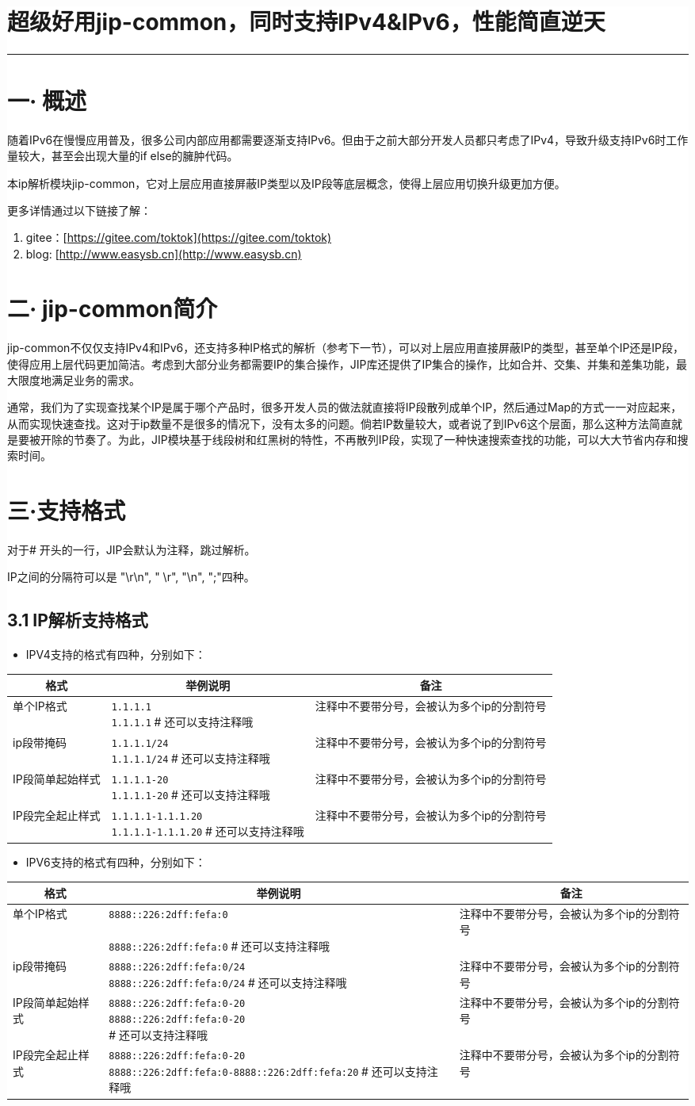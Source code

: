 # 超级好用jip-common，同时支持IPv4&IPv6，性能简直逆天
----

# 一· 概述

<p>随着IPv6在慢慢应用普及，很多公司内部应用都需要逐渐支持IPv6。但由于之前大部分开发人员都只考虑了IPv4，导致升级支持IPv6时工作量较大，甚至会出现大量的if else的臃肿代码。</p>

<p>本ip解析模块jip-common，它对上层应用直接屏蔽IP类型以及IP段等底层概念，使得上层应用切换升级更加方便。</p>

<p>更多详情通过以下链接了解：</p>

1. gitee：[https://gitee.com/toktok](https://gitee.com/toktok)
2. blog: [http://www.easysb.cn](http://www.easysb.cn)

# 二· jip-common简介
 
  <p>jip-common不仅仅支持IPv4和IPv6，还支持多种IP格式的解析（参考下一节），可以对上层应用直接屏蔽IP的类型，甚至单个IP还是IP段，使得应用上层代码更加简洁。考虑到大部分业务都需要IP的集合操作，JIP库还提供了IP集合的操作，比如合并、交集、并集和差集功能，最大限度地满足业务的需求。</p>
 
  <p>通常，我们为了实现查找某个IP是属于哪个产品时，很多开发人员的做法就直接将IP段散列成单个IP，然后通过Map的方式一一对应起来，从而实现快速查找。这对于ip数量不是很多的情况下，没有太多的问题。倘若IP数量较大，或者说了到IPv6这个层面，那么这种方法简直就是要被开除的节奏了。为此，JIP模块基于线段树和红黑树的特性，不再散列IP段，实现了一种快速搜索查找的功能，可以大大节省内存和搜索时间。</p>
  
# 三·支持格式

<p>对于# 开头的一行，JIP会默认为注释，跳过解析。</p>
<p>IP之间的分隔符可以是  "\r\n",  " \r",  "\n", ";"四种。</p>
 
## 3.1 IP解析支持格式

* <p>IPV4支持的格式有四种，分别如下：</p>

| 格式 | 举例说明 |备注 |
| -----| ------| ------|
|单个IP格式	| <code>1.1.1.1 </code><br/><code>1.1.1.1</code> # 还可以支持注释哦 | 注释中不要带分号，会被认为多个ip的分割符号|
|ip段带掩码	|<code>1.1.1.1/24 </code><br/><code>1.1.1.1/24</code> # 还可以支持注释哦|注释中不要带分号，会被认为多个ip的分割符号|
|IP段简单起始样式 |<code>1.1.1.1-20</code><br/><code>1.1.1.1-20</code> # 还可以支持注释哦|注释中不要带分号，会被认为多个ip的分割符号|
| IP段完全起止样式| <code>1.1.1.1-1.1.1.20 </code><br/><code>1.1.1.1-1.1.1.20</code> # 还可以支持注释哦 | 注释中不要带分号，会被认为多个ip的分割符号 |
 
* <p>IPV6支持的格式有四种，分别如下：</p>

| 格式 | 举例说明 |备注 |
|-----|------|-----|
|单个IP格式	| <code>8888::226:2dff:fefa:0 </code><br/><code>8888::226:2dff:fefa:0</code> # 还可以支持注释哦 |注释中不要带分号，会被认为多个ip的分割符号 |
| ip段带掩码|<code>8888::226:2dff:fefa:0/24</code><br/><code>8888::226:2dff:fefa:0/24</code> # 还可以支持注释哦 |注释中不要带分号，会被认为多个ip的分割符号 |
| IP段简单起始样式|<code>8888::226:2dff:fefa:0-20</code><br/><code>8888::226:2dff:fefa:0-20 </code># 还可以支持注释哦|注释中不要带分号，会被认为多个ip的分割符号|
|IP段完全起止样式|<code>8888::226:2dff:fefa:0-20</code><br/><code>8888::226:2dff:fefa:0-8888::226:2dff:fefa:20</code> # 还可以支持注释哦|注释中不要带分号，会被认为多个ip的分割符号|
